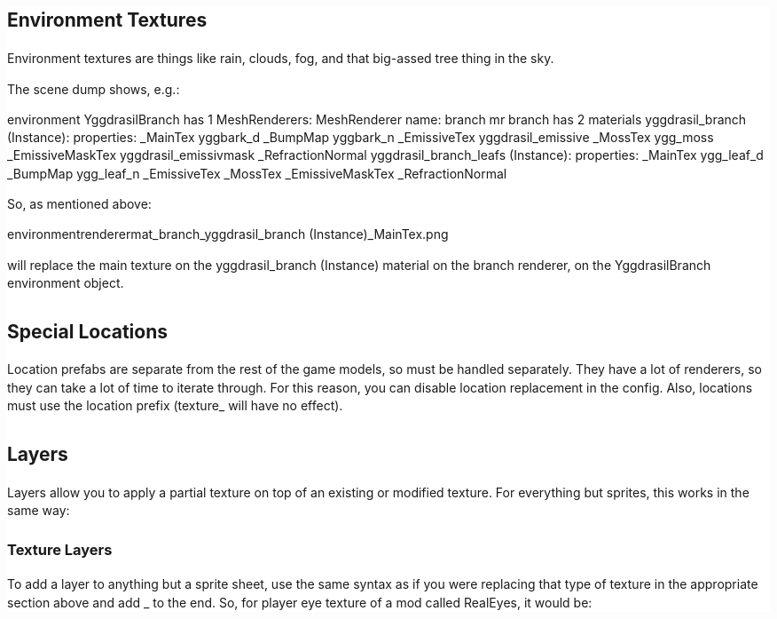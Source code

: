 
## Environment Textures

Environment textures are things like rain, clouds, fog, and that big-assed tree thing in the sky.

The scene dump shows, e.g.:

environment YggdrasilBranch has 1 MeshRenderers:
    MeshRenderer name: branch
        mr branch has 2 materials
            yggdrasil_branch (Instance):
                properties:
                    _MainTex yggbark_d
                    _BumpMap yggbark_n
                    _EmissiveTex yggdrasil_emissive
                    _MossTex ygg_moss
                    _EmissiveMaskTex yggdrasil_emissivmask
                    _RefractionNormal
            yggdrasil_branch_leafs (Instance):
                properties:
                    _MainTex ygg_leaf_d
                    _BumpMap ygg_leaf_n
                    _EmissiveTex
                    _MossTex
                    _EmissiveMaskTex
                    _RefractionNormal


So, as mentioned above:

environmentrenderermat_branch_yggdrasil_branch (Instance)_MainTex.png

will replace the main texture on the yggdrasil_branch (Instance) material on the branch renderer, on the YggdrasilBranch environment object.


## Special Locations

Location prefabs are separate from the rest of the game models, so must be handled separately. They have a lot of renderers, so they can take a lot of time to iterate through. For this reason, you can disable location replacement in the config. Also, locations must use the location prefix (texture_ will have no effect).


## Layers

Layers allow you to apply a partial texture on top of an existing or modified texture. For everything but sprites, this works in the same way:


### Texture Layers

To add a layer to anything but a sprite sheet, use the same syntax as if you were replacing that type of texture in the appropriate section above and add _<YourLayerName> to the end. So, for player eye texture of a mod called RealEyes, it would be:
